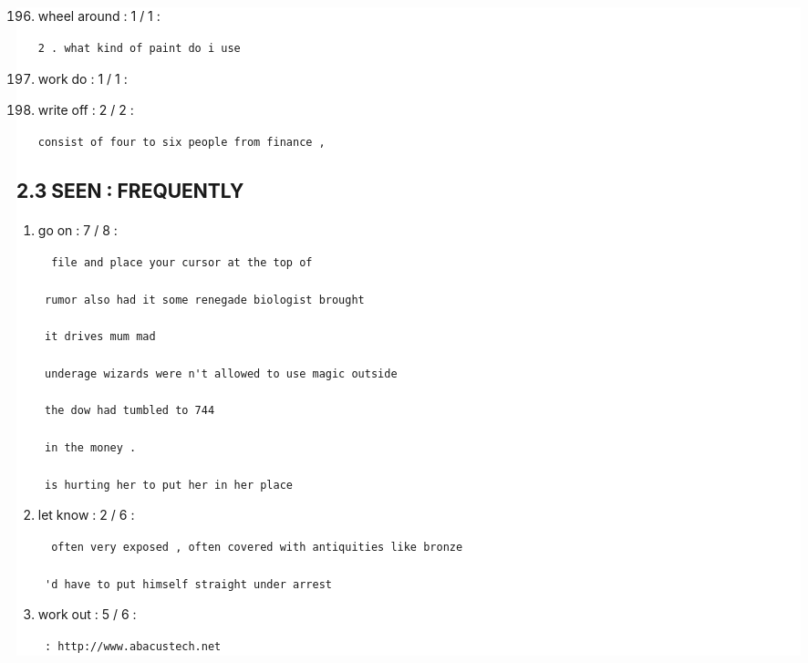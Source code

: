 196. wheel around : 1  / 1 :

		 2 . what kind of paint do i use

197. work do : 1  / 1 :

		 

198. write off : 2  / 2 :

		 consist of four to six people from finance ,

		

## 2.3 SEEN : FREQUENTLY

1. go on : 7  / 8 :

		 file and place your cursor at the top of

		rumor also had it some renegade biologist brought

		it drives mum mad

		underage wizards were n't allowed to use magic outside

		the dow had tumbled to 744

		in the money .

		is hurting her to put her in her place

2. let know : 2  / 6 :

		 often very exposed , often covered with antiquities like bronze

		'd have to put himself straight under arrest

3. work out : 5  / 6 :

		 

		

		

		

		: http://www.abacustech.net

